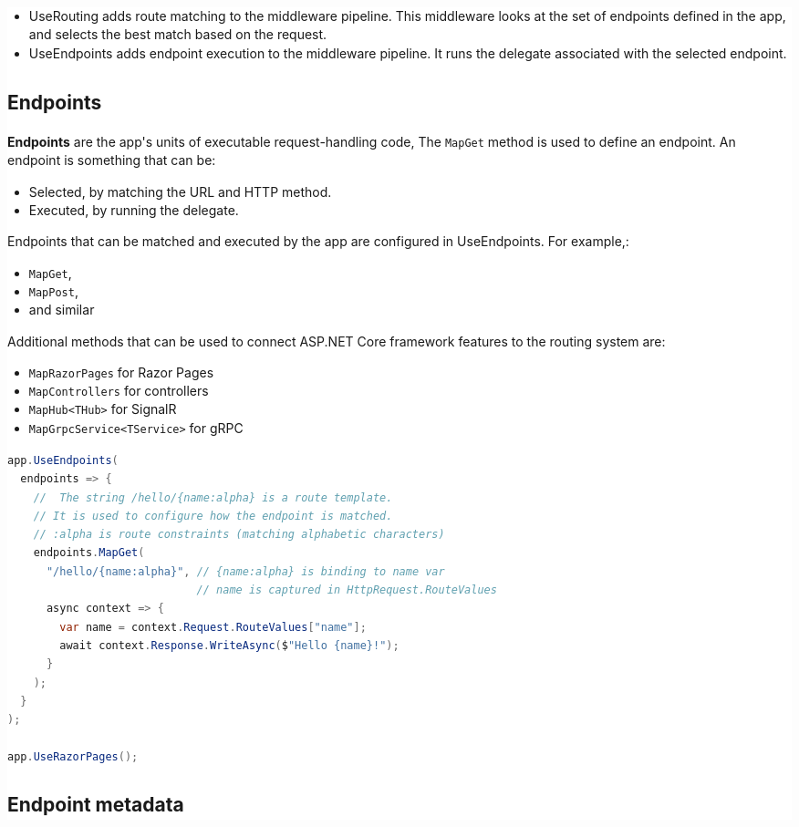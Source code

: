 - UseRouting adds route matching to the middleware pipeline.
  This middleware looks at the set of endpoints defined in
  the app, and selects the best match based on the request.
- UseEndpoints adds endpoint execution to the middleware
  pipeline. It runs the delegate associated with the
  selected endpoint.


## Endpoints

**Endpoints** are the app's units of executable
request-handling code, The `MapGet` method is used to define
an endpoint. An endpoint is something that can be:

- Selected, by matching the URL and HTTP method.
- Executed, by running the delegate.

Endpoints that can be matched and executed by the app are
configured in UseEndpoints. For example,: 

- `MapGet`, 
- `MapPost`,
- and similar

Additional methods that can be used to connect ASP.NET Core
framework features to the routing system are:

- `MapRazorPages` for Razor Pages
- `MapControllers` for controllers
- `MapHub<THub>` for SignalR
- `MapGrpcService<TService>` for gRPC

```csharp
app.UseEndpoints(
  endpoints => {
    //  The string /hello/{name:alpha} is a route template. 
    // It is used to configure how the endpoint is matched. 
    // :alpha is route constraints (matching alphabetic characters)
    endpoints.MapGet(
      "/hello/{name:alpha}", // {name:alpha} is binding to name var
                             // name is captured in HttpRequest.RouteValues
      async context => {
        var name = context.Request.RouteValues["name"];
        await context.Response.WriteAsync($"Hello {name}!");
      }
    );
  }
);

app.UseRazorPages();
```

## Endpoint metadata
